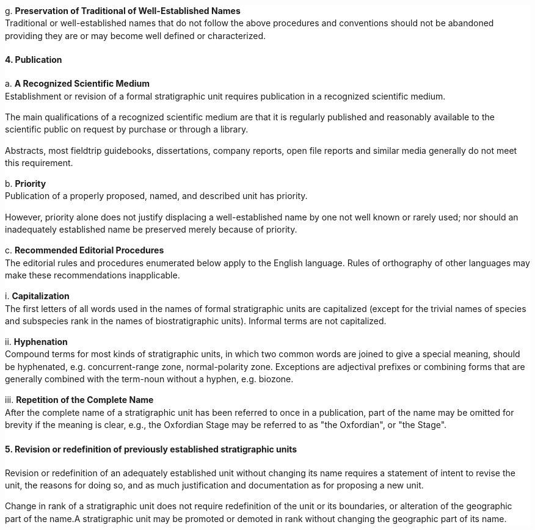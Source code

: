 g. **Preservation of Traditional of Well-Established Names**  
Traditional or well-established names that do not follow the above procedures and conventions should not be abandoned providing they are or may become well defined or characterized.


#### 4. <a id="b4"></a>Publication

a. **A Recognized Scientific Medium**  
Establishment or revision of a formal stratigraphic unit requires publication in a recognized scientific medium.

The main qualifications of a recognized scientific medium are that it is regularly published and reasonably available to the scientific public on request by purchase or through a library.

Abstracts, most fieldtrip guidebooks, dissertations, company reports, open file reports and similar media generally do not meet this requirement.

b. **Priority**  
Publication of a properly proposed, named, and described unit has priority. 

However, priority alone does not justify displacing a well-established name by one not well known or rarely used; nor should an inadequately established name be preserved merely because of priority.

c. **Recommended Editorial Procedures**  
The editorial rules and procedures enumerated below apply to the English language. Rules of orthography of other languages may make these recommendations inapplicable.

i. **Capitalization**  
The first letters of all words used in the names of formal stratigraphic units are
capitalized (except for the trivial names of species and subspecies rank in the names of biostratigraphic units). 
Informal terms are not capitalized.

ii. **Hyphenation**  
Compound terms for most kinds of stratigraphic units, in which two common words are
joined to give a special meaning, should be hyphenated, e.g. concurrent-range zone, normal-polarity zone. Exceptions
are adjectival prefixes or combining forms that are generally combined with the term-noun without a hyphen, e.g. biozone.

iii. **Repetition of the Complete Name**  
After the complete name of a stratigraphic unit has been referred to
once in a publication, part of the name may be omitted for brevity if the meaning is clear, e.g., the Oxfordian Stage 
may be referred to as &quot;the Oxfordian&quot;, or &quot;the Stage&quot;.


#### 5. <a id="b5"></a>Revision or redefinition of previously established stratigraphic units

Revision or redefinition of an adequately established unit without changing its name requires a statement of intent to revise the unit, the reasons for doing so, and as much justification and documentation as for proposing a new unit.

Change in rank of a stratigraphic unit does not require redefinition of the unit or its boundaries, or alteration of the geographic part of the name.A stratigraphic unit may be promoted or demoted in rank without changing the geographic part of its name.
